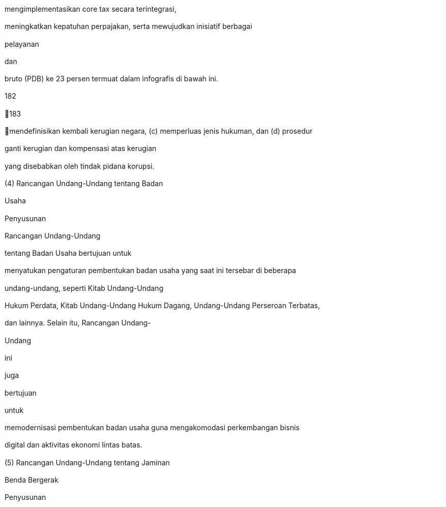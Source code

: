 mengimplementasikan core tax secara terintegrasi,

meningkatkan
kepatuhan
perpajakan, serta mewujudkan inisiatif berbagai

pelayanan

dan

bruto (PDB) ke 23 persen termuat dalam infografis
di bawah ini.

182

183

mendefinisikan kembali kerugian negara, (c)
memperluas jenis hukuman, dan (d) prosedur

ganti kerugian dan kompensasi atas kerugian

yang disebabkan oleh tindak pidana korupsi.

(4) Rancangan Undang-Undang tentang Badan

Usaha

Penyusunan

Rancangan Undang-Undang

tentang Badan Usaha bertujuan untuk

menyatukan pengaturan pembentukan badan
usaha yang saat ini tersebar di beberapa

undang-undang, seperti Kitab Undang-Undang

Hukum Perdata, Kitab Undang-Undang Hukum
Dagang, Undang-Undang Perseroan Terbatas,

dan lainnya. Selain itu, Rancangan Undang-

Undang

ini

juga

bertujuan

untuk

memodernisasi pembentukan badan usaha
guna mengakomodasi perkembangan bisnis

digital dan aktivitas ekonomi lintas batas.

(5) Rancangan Undang-Undang tentang Jaminan

Benda Bergerak

Penyusunan
